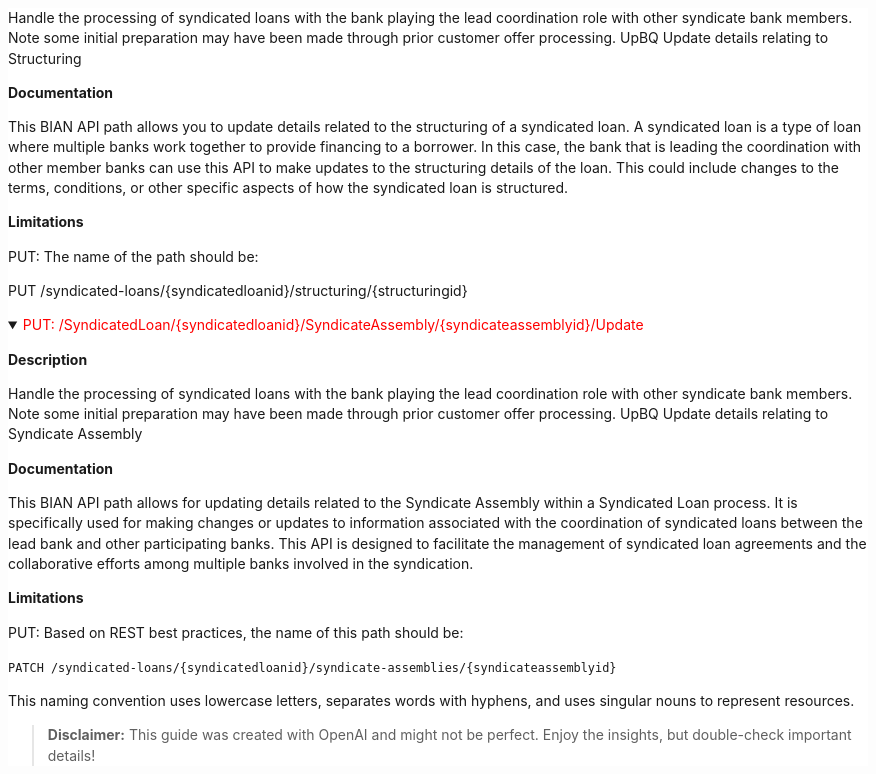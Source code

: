   Handle the processing of syndicated loans with the bank playing the lead coordination role with other syndicate bank members. Note some initial preparation may have been made through prior customer offer processing. UpBQ Update details relating to Structuring

  **Documentation**

  This BIAN API path allows you to update details related to the structuring of a syndicated loan. A syndicated loan is a type of loan where multiple banks work together to provide financing to a borrower. In this case, the bank that is leading the coordination with other member banks can use this API to make updates to the structuring details of the loan. This could include changes to the terms, conditions, or other specific aspects of how the syndicated loan is structured.

  **Limitations**

  PUT: The name of the path should be:

PUT /syndicated-loans/{syndicatedloanid}/structuring/{structuringid}

</details>

<details open>
  <summary><span style='color:red;'>PUT: /SyndicatedLoan/{syndicatedloanid}/SyndicateAssembly/{syndicateassemblyid}/Update</span></summary>

  **Description**

  Handle the processing of syndicated loans with the bank playing the lead coordination role with other syndicate bank members. Note some initial preparation may have been made through prior customer offer processing. UpBQ Update details relating to Syndicate Assembly

  **Documentation**

  This BIAN API path allows for updating details related to the Syndicate Assembly within a Syndicated Loan process. It is specifically used for making changes or updates to information associated with the coordination of syndicated loans between the lead bank and other participating banks. This API is designed to facilitate the management of syndicated loan agreements and the collaborative efforts among multiple banks involved in the syndication.

  **Limitations**

  PUT: Based on REST best practices, the name of this path should be:

```
PATCH /syndicated-loans/{syndicatedloanid}/syndicate-assemblies/{syndicateassemblyid}
``` 

This naming convention uses lowercase letters, separates words with hyphens, and uses singular nouns to represent resources.

</details>

> **Disclaimer:** This guide was created with OpenAI and might not be perfect. Enjoy the insights, but double-check important details!
